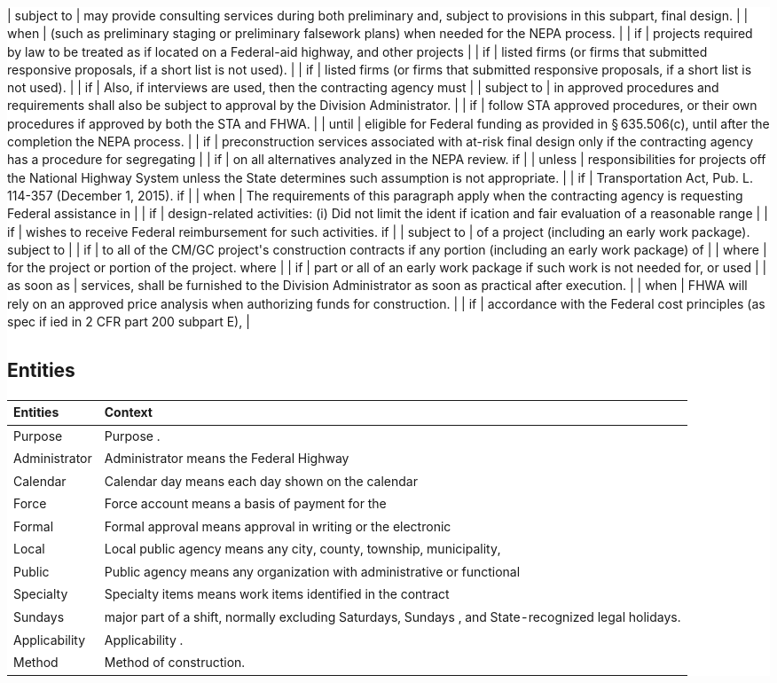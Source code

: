 | subject to    | may provide consulting services during both preliminary and, subject to  provisions in this subpart, final design.             |
| when          | (such as preliminary staging or preliminary falsework plans) when  needed for the NEPA process.                                |
| if            | projects required by law to be treated as if located on a Federal-aid highway, and other projects                              |
| if            | listed firms (or firms that submitted responsive proposals, if  a short list is not used).                                     |
| if            | listed firms (or firms that submitted responsive proposals, if  a short list is not used).                                     |
| if            | Also,  if interviews are used, then the contracting agency must                                                                |
| subject to    | in approved procedures and requirements shall also be subject to  approval by the Division Administrator.                      |
| if            | follow STA approved procedures, or their own procedures if  approved by both the STA and FHWA.                                 |
| until         | eligible for Federal funding as provided in &#167;&#8201;635.506(c), until  after the completion the NEPA process.             |
| if            | preconstruction services associated with at-risk final design only if the contracting agency has a procedure for segregating   |
| if            | on all alternatives analyzed in the NEPA review. if                                                                            |
| unless        | responsibilities for projects off the National Highway System unless  the State determines such assumption is not appropriate. |
| if            | Transportation Act, Pub. L. 114-357 (December 1, 2015). if                                                                     |
| when          | The requirements of this paragraph apply  when the contracting agency is requesting Federal assistance in                      |
| if            | design-related activities: (i) Did not limit the ident if ication and fair evaluation of a reasonable range                    |
| if            | wishes to receive Federal reimbursement for such activities. if                                                                |
| subject to    | of a project (including an early work package). subject to                                                                     |
| if            | to all of the CM/GC project's construction contracts if any portion (including an early work package) of                       |
| where         | for the project or portion of the project. where                                                                               |
| if            | part or all of an early work package if such work is not needed for, or used                                                   |
| as soon as    | services, shall be furnished to the Division Administrator as soon as  practical after execution.                              |
| when          | FHWA will rely on an approved price analysis when  authorizing funds for construction.                                         |
| if            | accordance with the Federal cost principles (as spec if ied in 2 CFR part 200 subpart E),                                      |


## Entities

| Entities                 | Context                                                                                                                       |
|:-------------------------|:------------------------------------------------------------------------------------------------------------------------------|
| Purpose                  | Purpose .                                                                                                                     |
| Administrator            | Administrator  means the Federal Highway                                                                                      |
| Calendar                 | Calendar day means each day shown on the calendar                                                                             |
| Force                    | Force account means a basis of payment for the                                                                                |
| Formal                   | Formal approval means approval in writing or the electronic                                                                   |
| Local                    | Local public agency means any city, county, township, municipality,                                                           |
| Public                   | Public agency means any organization with administrative or functional                                                        |
| Specialty                | Specialty items means work items identified in the contract                                                                   |
| Sundays                  | major part of a shift, normally excluding Saturdays, Sundays , and State-recognized legal holidays.                           |
| Applicability            | Applicability .                                                                                                               |
| Method                   | Method  of construction.                                                                                                      |